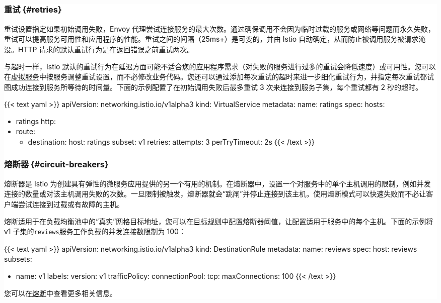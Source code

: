 ### 重试 {#retries}

重试设置指定如果初始调用失败，Envoy 代理尝试连接服务的最大次数。通过确保调用不会因为临时过载的服务或网络等问题而永久失败，重试可以提高服务可用性和应用程序的性能。重试之间的间隔（25ms+）是可变的，并由 Istio 自动确定，从而防止被调用服务被请求淹没。HTTP 请求的默认重试行为是在返回错误之前重试两次。

与超时一样，Istio 默认的重试行为在延迟方面可能不适合您的应用程序需求（对失败的服务进行过多的重试会降低速度）或可用性。您可以在[虚拟服务](#virtual-services)中按服务调整重试设置，而不必修改业务代码。您还可以通过添加每次重试的超时来进一步细化重试行为，并指定每次重试都试图成功连接到服务所等待的时间量。下面的示例配置了在初始调用失败后最多重试 3 次来连接到服务子集，每个重试都有 2 秒的超时。

{{< text yaml >}}
apiVersion: networking.istio.io/v1alpha3
kind: VirtualService
metadata:
  name: ratings
spec:
  hosts:
  - ratings
  http:
  - route:
    - destination:
        host: ratings
        subset: v1
    retries:
      attempts: 3
      perTryTimeout: 2s
{{< /text >}}

### 熔断器 {#circuit-breakers}

熔断器是 Istio 为创建具有弹性的微服务应用提供的另一个有用的机制。在熔断器中，设置一个对服务中的单个主机调用的限制，例如并发连接的数量或对该主机调用失败的次数。一旦限制被触发，熔断器就会“跳闸”并停止连接到该主机。使用熔断模式可以快速失败而不必让客户端尝试连接到过载或有故障的主机。

熔断适用于在负载均衡池中的“真实”网格目标地址，您可以在[目标规则](#destination-rules)中配置熔断器阈值，让配置适用于服务中的每个主机。下面的示例将 v1 子集的`reviews`服务工作负载的并发连接数限制为 100：

{{< text yaml >}}
apiVersion: networking.istio.io/v1alpha3
kind: DestinationRule
metadata:
  name: reviews
spec:
  host: reviews
  subsets:
  - name: v1
    labels:
      version: v1
    trafficPolicy:
      connectionPool:
        tcp:
          maxConnections: 100
{{< /text >}}

您可以在[熔断](/zh/docs/tasks/traffic-management/circuit-breaking/)中查看更多相关信息。
